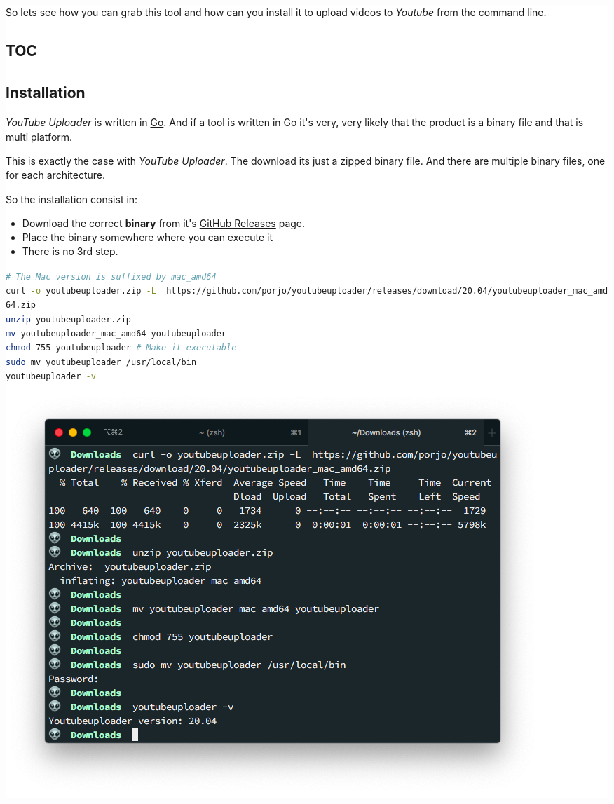 So lets see how you can grab this tool and how can you install it to upload videos to _Youtube_ from the command line.

## TOC

```toc

```

## Installation

_YouTube Uploader_ is written in [Go](https://golang.org). And if a tool is written in Go it's very, very likely that the product is a binary file and that is multi platform.

This is exactly the case with _YouTube Uploader_. The download its just a zipped binary file. And there are multiple binary files, one for each architecture.

So the installation consist in:

- Download the correct **binary** from it's [GitHub Releases](https://github.com/porjo/youtubeuploader/releases) page.
- Place the binary somewhere where you can execute it
- There is no 3rd step.

```bash
# The Mac version is suffixed by mac_amd64
curl -o youtubeuploader.zip -L  https://github.com/porjo/youtubeuploader/releases/download/20.04/youtubeuploader_mac_amd64.zip
unzip youtubeuploader.zip
mv youtubeuploader_mac_amd64 youtubeuploader
chmod 755 youtubeuploader # Make it executable
sudo mv youtubeuploader /usr/local/bin
youtubeuploader -v
```

![The complete installation steps](./02-installation-in-terminal.png)

